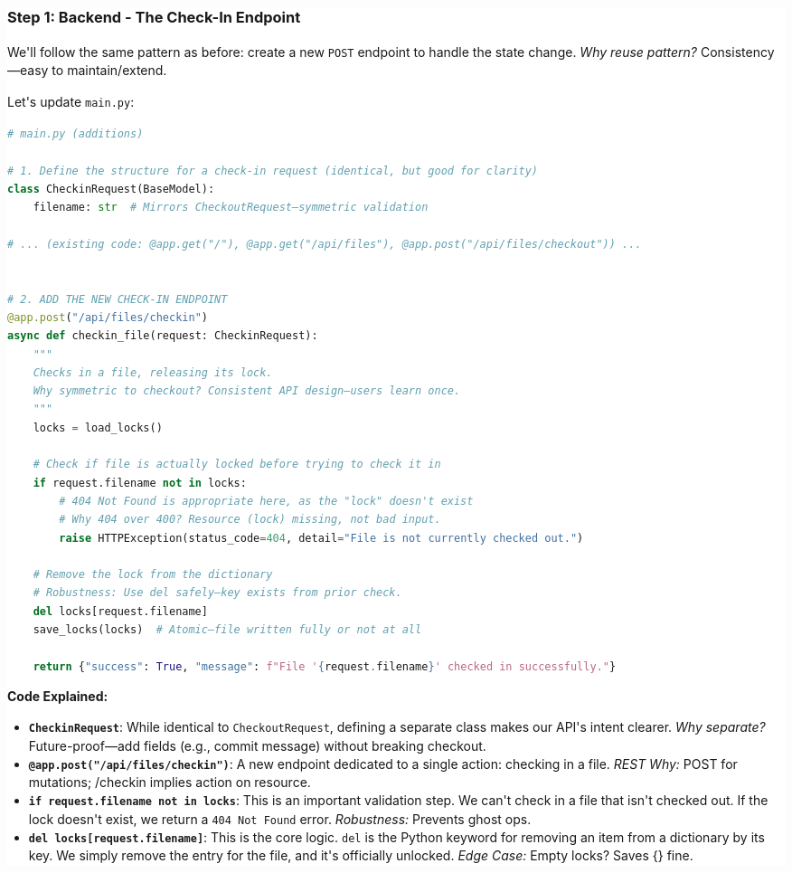 ### **Step 1: Backend - The Check-In Endpoint**

We'll follow the same pattern as before: create a new `POST` endpoint to handle the state change. _Why reuse pattern?_ Consistency—easy to maintain/extend.

Let's update `main.py`:

```python
# main.py (additions)

# 1. Define the structure for a check-in request (identical, but good for clarity)
class CheckinRequest(BaseModel):
    filename: str  # Mirrors CheckoutRequest—symmetric validation

# ... (existing code: @app.get("/"), @app.get("/api/files"), @app.post("/api/files/checkout")) ...


# 2. ADD THE NEW CHECK-IN ENDPOINT
@app.post("/api/files/checkin")
async def checkin_file(request: CheckinRequest):
    """
    Checks in a file, releasing its lock.
    Why symmetric to checkout? Consistent API design—users learn once.
    """
    locks = load_locks()

    # Check if file is actually locked before trying to check it in
    if request.filename not in locks:
        # 404 Not Found is appropriate here, as the "lock" doesn't exist
        # Why 404 over 400? Resource (lock) missing, not bad input.
        raise HTTPException(status_code=404, detail="File is not currently checked out.")

    # Remove the lock from the dictionary
    # Robustness: Use del safely—key exists from prior check.
    del locks[request.filename]
    save_locks(locks)  # Atomic—file written fully or not at all

    return {"success": True, "message": f"File '{request.filename}' checked in successfully."}
```

**Code Explained:**

- **`CheckinRequest`**: While identical to `CheckoutRequest`, defining a separate class makes our API's intent clearer. _Why separate?_ Future-proof—add fields (e.g., commit message) without breaking checkout.
- **`@app.post("/api/files/checkin")`**: A new endpoint dedicated to a single action: checking in a file. _REST Why:_ POST for mutations; /checkin implies action on resource.
- **`if request.filename not in locks`**: This is an important validation step. We can't check in a file that isn't checked out. If the lock doesn't exist, we return a `404 Not Found` error. _Robustness:_ Prevents ghost ops.
- **`del locks[request.filename]`**: This is the core logic. `del` is the Python keyword for removing an item from a dictionary by its key. We simply remove the entry for the file, and it's officially unlocked. _Edge Case:_ Empty locks? Saves {} fine.
